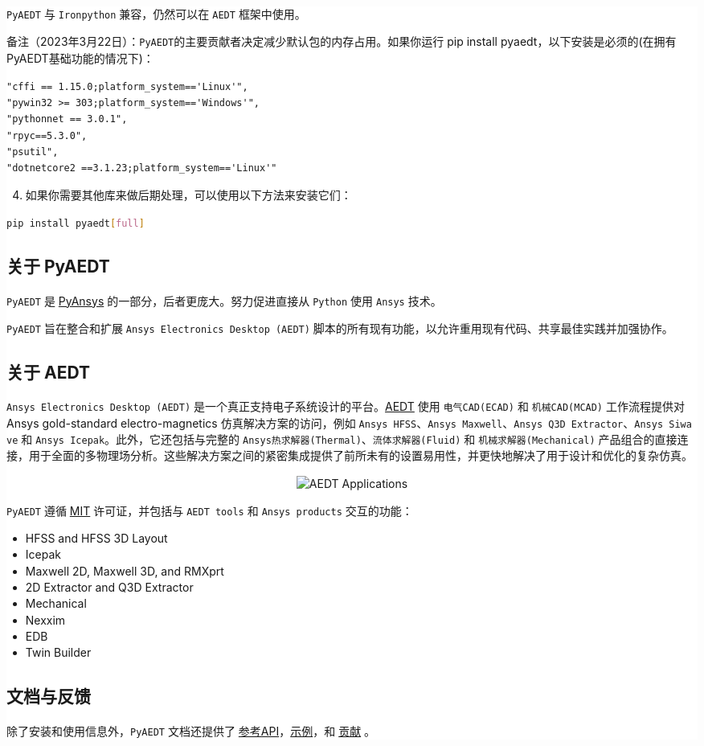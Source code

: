 `PyAEDT` 与 `Ironpython` 兼容，仍然可以在 `AEDT` 框架中使用。

备注（2023年3月22日）：`PyAEDT`的主要贡献者决定减少默认包的内存占用。如果你运行 pip install pyaedt，以下安装是必须的(在拥有PyAEDT基础功能的情况下)：
```
"cffi == 1.15.0;platform_system=='Linux'",
"pywin32 >= 303;platform_system=='Windows'",
"pythonnet == 3.0.1",
"rpyc==5.3.0",
"psutil",
"dotnetcore2 ==3.1.23;platform_system=='Linux'"
```
4. 如果你需要其他库来做后期处理，可以使用以下方法来安装它们：
```sh
pip install pyaedt[full]
```

## 关于 PyAEDT

`PyAEDT` 是 [PyAnsys](https://docs.pyansys.com "PyAnsys") 的一部分，后者更庞大。努力促进直接从 `Python` 使用 `Ansys` 技术。

`PyAEDT` 旨在整合和扩展 `Ansys Electronics Desktop (AEDT)` 脚本的所有现有功能，以允许重用现有代码、共享最佳实践并加强协作。

 ## 关于 AEDT

`Ansys Electronics Desktop (AEDT)` 是一个真正支持电子系统设计的平台。[AEDT](https://www.ansys.com/products/electronics) 使用 `电气CAD(ECAD)` 和 `机械CAD(MCAD)` 工作流程提供对 Ansys gold-standard electro-magnetics 仿真解决方案的访问，例如 `Ansys HFSS`、`Ansys Maxwell`、`Ansys Q3D Extractor`、`Ansys Siwave` 和 `Ansys Icepak`。此外，它还包括与完整的 `Ansys热求解器(Thermal)`、`流体求解器(Fluid)` 和 `机械求解器(Mechanical)` 产品组合的直接连接，用于全面的多物理场分析。这些解决方案之间的紧密集成提供了前所未有的设置易用性，并更快地解决了用于设计和优化的复杂仿真。

 <p align="center">
  <img width="100%" src="https://images.ansys.com/is/image/ansys/ansys-electronics-technology-collage?wid=941&op_usm=0.9,1.0,20,0&fit=constrain,0" title="AEDT Applications" herf="https://www.ansys.com/products/electronics"
  />
</p>

`PyAEDT` 遵循 [MIT](https://github.com/pyansys/PyAEDT/blob/main/LICENSE "MIT") 许可证，并包括与 `AEDT tools` 和 `Ansys products` 交互的功能：

-  HFSS and HFSS 3D Layout
-  Icepak
-  Maxwell 2D, Maxwell 3D, and RMXprt
-  2D Extractor and Q3D Extractor
-  Mechanical
-  Nexxim
-  EDB
-  Twin Builder

## 文档与反馈

除了安装和使用信息外，`PyAEDT` 文档还提供了 [参考API](https://aedt.docs.pyansys.com/version/stable/API/index.html "API reference")，[示例](https://aedt.docs.pyansys.com/version/stable/examples/index.html "Examples")，和 [贡献](https://aedt.docs.pyansys.com/version/stable/Contributing.html "Contribute") 。
